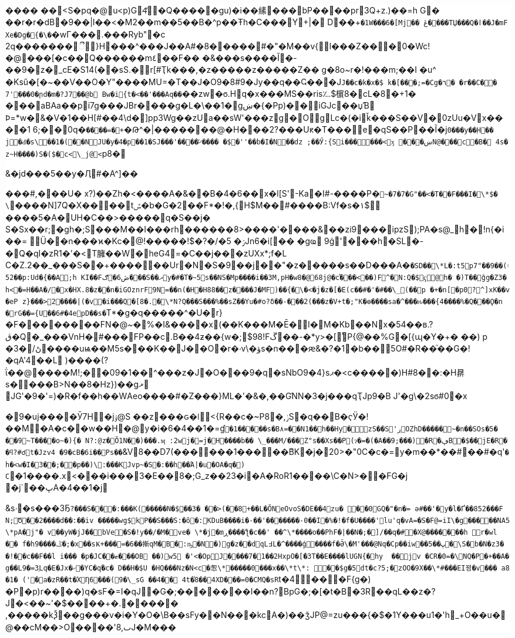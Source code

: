  ����
��<S�pq�@u<p)G4̒�Q���� �gu)�i��縤���bP����pr3Q+z.)��=h
G� ��r�r�dB�9��|I��<�M2��m��5��B�^p��Ŧh�C���Y+|�
D��+`�1W���6�[Mj�� ڠ����TЏ���Q�ӏ� �J�mFXe�Dg�{�\�`�wГ���.���Ryb"�c
2q�������ී}H���^���J��A#�8�����#�"�M��v{l���Z� ��0�Wc!�@���[�c��Q������m٤��F�� �&���s����Ĭ�-��9�z�\_cE�S14(��sS.�r[#Ҭk���,�z�����z �����Z�� g�8o~r�!��� m;��I �u^
�Ksű�[�~��V��O�Y"����MU=�T��J�O9�8#9�Jy��q��Ҁ���J`J��c�k�x�$
k�[���;=�Cg�٦� �r��C��7'���0�րd�m�?J7��@b Bw�i{t�<��'���Aq��`��zw�ϭ.Hq�x� ��MS��ris؊ $㯽 8�cL�8�+1�
���aBAa��pi7g���JBr����g�L�\� �1�gښ� {�Pp)��iGJc��џƁ Ϸ=\*w�&�V�1��H[#��4\d�]pp3Wg��zUa� �sW'���zg�OgLc�(�iǩ���S��V�0zUu�Vx����1 6;��0q�`����=�+`�Թ^� |�������@�H���2?���Uԟ�T���e�qS��P ��Ĩ�j`0 ���y��ۭH��j�Ԁ�s\��1�(��NJU�y�4�p��1�SJ���'����҃ޚ���� �$�''��b�I�N� �dz
 ;��Ӳ:{Si���𥸨���<ӽ ���ښN@���c�B�
4s�z~H����)S�($�c<\_j@<`p8�
 
 &�jd���5�� y�Ӆ#�A^]��
 
 ���#,���U� x?)��Zh�<����A�&��B�4�6��x�l[S'-Ka�I#-����P�`~�7�7�G"��<�T��F���I�\*$�\`����N]7Q�X� ���tݜ�b�G�2��F\*�!�,{H$M�� #����B:Vf�s�١$ 
����5�A�UH�C��>�����q�S��j� S�Sx��r;�gh�;S���M��I���rh������8>����'����&��zi9���ipzS);PA�s@\_΁h�׵!n{�i��=
Ü��n���ϰ�Kc�@!�����!$�?�/�5 �ۯJn6�i[��
�gҩ 9ǵ'���h�SL�-�┟Q�qI�zR1�'� <T臃��W�heG4=�C��j���zUXx\*;f�L C�Z.2��\_���S��+������Ur�N�S�9��j��"�z�����s��D���A�`�SD��\*L�:t5p۽)��9��"752��p:Ud�{��A;h
KI��Fڞ6�ګ���S��ދy�#�T�~5s��NS�Mp����i��3M,pH�w8�@68j@�c֓֔���<��)F^�N:Q�$ҁ@h� �)T��ǧց�Z3�h<� =H��A�/�x�HX.8�z��n�iGOznrF9N=��n(�H�H88��z����J�MF)��{�\�<�j�z�[�E(c��#�'�#��\_(��p �+�n[�p0?^]xK��v�eP
z}�� �>2����|(�v�i���Q�[8�.�\*N ?Q���S���%��sZ��Yu�#o?δ��-���2(���z�V+t�;"K�ө����sa�^���ԋ���{4����%�Q���Ϙ�n�rG��={U��6#�4epD��s�`T\*�g�q�����^�U�r}�F��������FN�@~�%�I&����x(��K���M�Ē�I�M�Kb��Nx�54��в.?ڨ�Q�\_���VnH�#���FP��c.B��4ƶ��{w�;$98!Fڱ��-�\*y>�[ͭP{@��%G�[{պ�Y �+�
��)
p �ڻ/�3����uѩ��M5s���K��J��O�r�ۥv\�ؤs�n���ԙ&�?�1�b��5O#�R��֘��G�!�qA'4��L
)����(?ΐ��@��� �M!;� �09�1��^���z�J�O���9�q�sNbO9�4}sޕ�<c��� ��)H#8��:�H䁀s����B>N��8�Hz})��gޜ JG'�9�'=)�R�f��h��WAeo����#�Z���}ML�'�&�,��G֬NN�3�j���qҬJp9�B
J'�g\�2sϭ#0�x
 
 �9�uj����Ӯ7 H �jۊ@S ��z���ԍ�ǀ<{R��c�~P8�,ݫS�q��B�ҁӰ�!��M�A�c�� w��H�@y�i�6�4��1�=ɠ`�1�����s�B۸=��N1�� h��Hy�zS��S'ڔOZhD�����~�n��SOs�5���9~T����o~�){�
N?:@z�Ŏ1N��)���.ӎ
:2wj�=j�H����b�� \_���M/���Z"s��Xs�� P(ɂ�=�(�A��9;� ��)�R�ڥB�$��jE� R��ϥ?# ☌t�Jzv4
�9�cB�6i��Ps��`&V8��D7(������1�����ަBK�j�20>�"0C�c�=y�m��\*��#��#�q\'`�h�<w�I�3��;��p��)\:���KJvp~�S�:��h��Ά|�u�OA�q�)C`�1����.x<���i���3�E��8�;G\_z ��23�i�A�RoR1����\C�N>��FG�j �j`��ڀA�4��1�j

&sۥ�s��� 3Ҕ`?���S���:���K(�����N�$ܻ��3�
��>(��8+��L�ŎNeOvoS�DE��4zu� ��0GQ�"�n�=
ә#��'�y�l�Ґ��852���FN;Ծ��2����d��:��iv
�����wg$kP��S���S:�ŏ�:KDuB����i�-��'�������-0��I�%�!�f�U����'lu'q�vA=�S�F@=iI\�g�����NA5\* pA�j"� v��yW�jJ��bVe�S�!y��/�M�ve�
\*�j�mڕ����ƪ�c��'
��^\*����o��PhF�|��N�;�]/��q�#޺�X@�������h r�wl �� f�hݣ����9 �;�x��sҜ+���=�6��摲qM�B�:ҧ�N�)g�z��dqL߃L�^����ǵ����f�Ӛ\�M'���@Nq�Cp��iw� �5��ڀ�\S�b�N�z3��!��c��F��l
i���
�p�JC�҅�ޓ���OB ��) w5 �'<�OpJ����7�1��2HxpO�[݃�3T��E����lUGN{�hy 
��jv
�CR�0=�\NQ�P �+��A�g� �L͏9�=3֥Lq�E�Jx�ހ�YC�q֕�c�
D��H�$U
�HQ���Nz�N<c  �怱\*�����0���x��\*t\*:
��$g�5dt�c?5;�zOO�9X��\*#���ΕI꾕�v���
a8�1� ('�a�zR��t�֜XȠ6���(9�\_sG ��4��
4t�֓8��4XD���=0�CMQ�sR`t�4 ���F{g�) �P�p)r ����)q�sF�=I�qJ�G�;�������I��n?BpG�;�[�t�B�3R��qL��z�?J�<��~'�$����+�.�����  ,�����kѮ��g���v�i�Y�O�\B��sFy��N���kcA�)��ǯJP@=zu���{� $�1Y���u1�'h\_ٰ+O��u�@��cM��>O����'8,ٮJ�M���